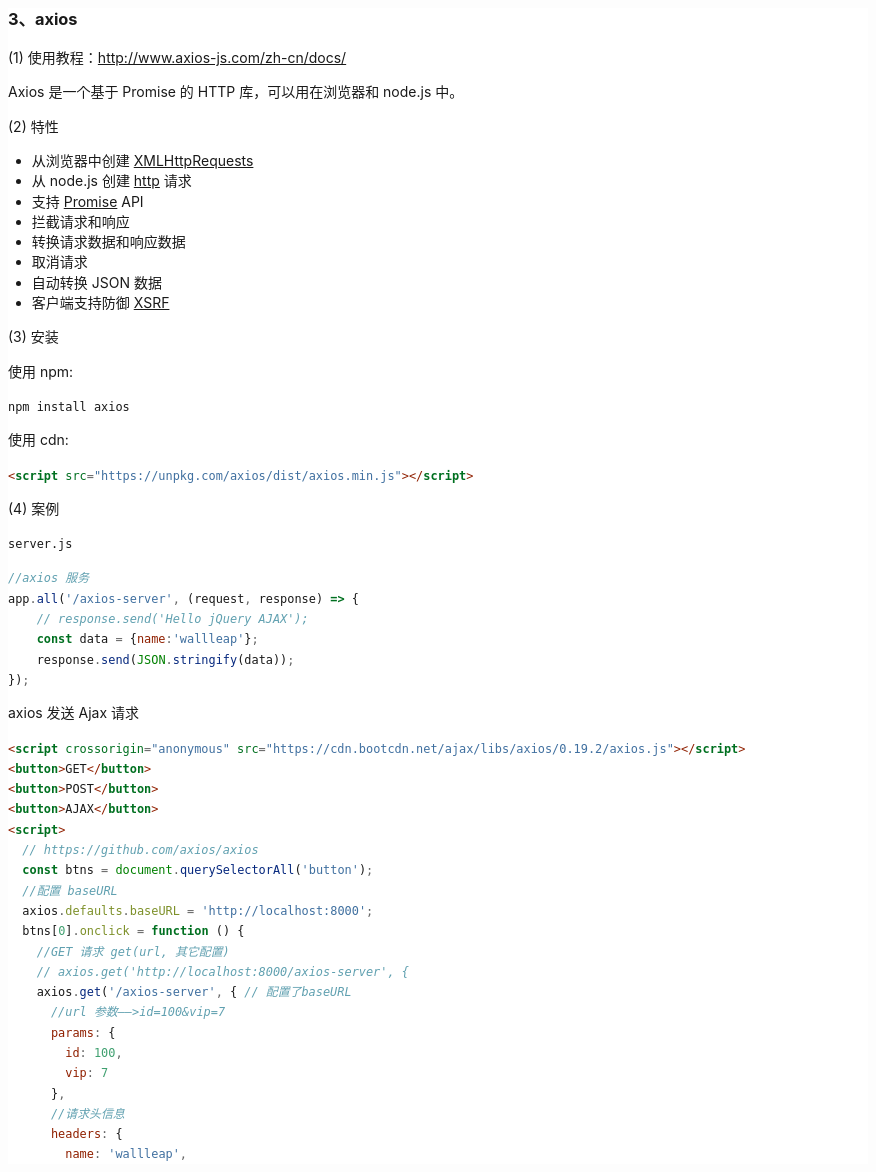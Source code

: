 
### 3、axios

(1) 使用教程：<http://www.axios-js.com/zh-cn/docs/>

Axios 是一个基于 Promise 的 HTTP 库，可以用在浏览器和 node.js 中。

(2) 特性

- 从浏览器中创建 [XMLHttpRequests](https://developer.mozilla.org/en-US/docs/Web/API/XMLHttpRequest)
- 从 node.js 创建 [http](http://nodejs.org/api/http.html) 请求
- 支持 [Promise](https://developer.mozilla.org/en-US/docs/Web/JavaScript/Reference/Global_Objects/Promise) API
- 拦截请求和响应
- 转换请求数据和响应数据
- 取消请求
- 自动转换 JSON 数据
- 客户端支持防御 [XSRF](http://en.wikipedia.org/wiki/Cross-site_request_forgery)

(3) 安装

使用 npm:

```sh
npm install axios
```

使用 cdn:

```html
<script src="https://unpkg.com/axios/dist/axios.min.js"></script>
```

(4) 案例

`server.js`

```javascript
//axios 服务
app.all('/axios-server', (request, response) => {
    // response.send('Hello jQuery AJAX');
    const data = {name:'wallleap'};
    response.send(JSON.stringify(data));
});
```

axios 发送 Ajax 请求

```html
<script crossorigin="anonymous" src="https://cdn.bootcdn.net/ajax/libs/axios/0.19.2/axios.js"></script>
<button>GET</button>
<button>POST</button>
<button>AJAX</button>
<script>
  // https://github.com/axios/axios
  const btns = document.querySelectorAll('button');
  //配置 baseURL
  axios.defaults.baseURL = 'http://localhost:8000';
  btns[0].onclick = function () {
    //GET 请求 get(url, 其它配置)
    // axios.get('http://localhost:8000/axios-server', {
    axios.get('/axios-server', { // 配置了baseURL
      //url 参数——>id=100&vip=7
      params: {
        id: 100,
        vip: 7
      },
      //请求头信息
      headers: {
        name: 'wallleap',
```